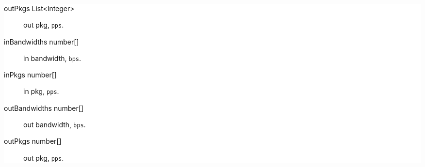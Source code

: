 </dd><dt class="property-required"
            title="Required">
        <span id="outpkgs_java">
<a data-swiftype-name="resource-property" data-swiftype-type="text" href="#outpkgs_java" style="color: inherit; text-decoration: inherit;">out<wbr>Pkgs</a>
</span>
        <span class="property-indicator"></span>
        <span class="property-type">List&lt;Integer&gt;</span>
    </dt>
    <dd><p>out pkg, <code>pps</code>.</p>
</dd></dl>
</pulumi-choosable>
</div>

<div>
<pulumi-choosable type="language" values="javascript,typescript">
<dl class="resources-properties"><dt class="property-required"
            title="Required">
        <span id="inbandwidths_nodejs">
<a data-swiftype-name="resource-property" data-swiftype-type="text" href="#inbandwidths_nodejs" style="color: inherit; text-decoration: inherit;">in<wbr>Bandwidths</a>
</span>
        <span class="property-indicator"></span>
        <span class="property-type">number[]</span>
    </dt>
    <dd><p>in bandwidth, <code>bps</code>.</p>
</dd><dt class="property-required"
            title="Required">
        <span id="inpkgs_nodejs">
<a data-swiftype-name="resource-property" data-swiftype-type="text" href="#inpkgs_nodejs" style="color: inherit; text-decoration: inherit;">in<wbr>Pkgs</a>
</span>
        <span class="property-indicator"></span>
        <span class="property-type">number[]</span>
    </dt>
    <dd><p>in pkg, <code>pps</code>.</p>
</dd><dt class="property-required"
            title="Required">
        <span id="outbandwidths_nodejs">
<a data-swiftype-name="resource-property" data-swiftype-type="text" href="#outbandwidths_nodejs" style="color: inherit; text-decoration: inherit;">out<wbr>Bandwidths</a>
</span>
        <span class="property-indicator"></span>
        <span class="property-type">number[]</span>
    </dt>
    <dd><p>out bandwidth, <code>bps</code>.</p>
</dd><dt class="property-required"
            title="Required">
        <span id="outpkgs_nodejs">
<a data-swiftype-name="resource-property" data-swiftype-type="text" href="#outpkgs_nodejs" style="color: inherit; text-decoration: inherit;">out<wbr>Pkgs</a>
</span>
        <span class="property-indicator"></span>
        <span class="property-type">number[]</span>
    </dt>
    <dd><p>out pkg, <code>pps</code>.</p>
</dd></dl>
</pulumi-choosable>
</div>
